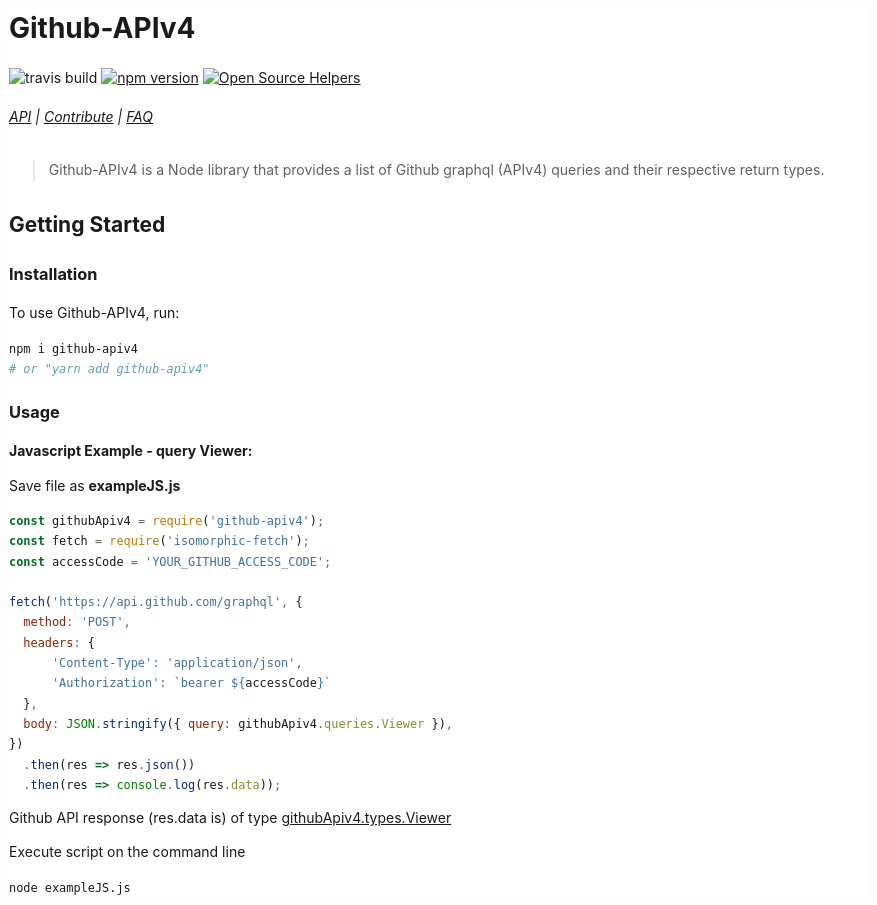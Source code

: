 # Github-APIv4

![travis build](https://api.travis-ci.org/ioedeveloper/github-apiv4.svg?branch=master)
[![npm version](https://badge.fury.io/js/github-apiv4.svg)](https://badge.fury.io/js/github-apiv4)
[![Open Source Helpers](https://www.codetriage.com/ioedeveloper/github-apiv4/badges/users.svg)](https://www.codetriage.com/ioedeveloper/github-apiv4)


###### [API](https://github-apiv4.netlify.com/) | [Contribute](#contribute) | [FAQ](#faq)
> Github-APIv4 is a Node library that provides a list of Github graphql (APIv4) queries and their respective return types.


## Getting Started

### Installation
To use Github-APIv4, run:
```bash
npm i github-apiv4
# or "yarn add github-apiv4"
```

### Usage
**Javascript Example - query Viewer:**

Save file as **exampleJS.js**
```js
const githubApiv4 = require('github-apiv4');
const fetch = require('isomorphic-fetch');
const accessCode = 'YOUR_GITHUB_ACCESS_CODE';

fetch('https://api.github.com/graphql', {
  method: 'POST',
  headers: { 
      'Content-Type': 'application/json',
      'Authorization': `bearer ${accessCode}`
  },
  body: JSON.stringify({ query: githubApiv4.queries.Viewer }),
})
  .then(res => res.json())
  .then(res => console.log(res.data));
```
Github API response (res.data is) of type [githubApiv4.types.Viewer](https://github-apiv4.netlify.com/interfaces/_types_.viewer.html)

Execute script on the command line

```bash
node exampleJS.js
```

